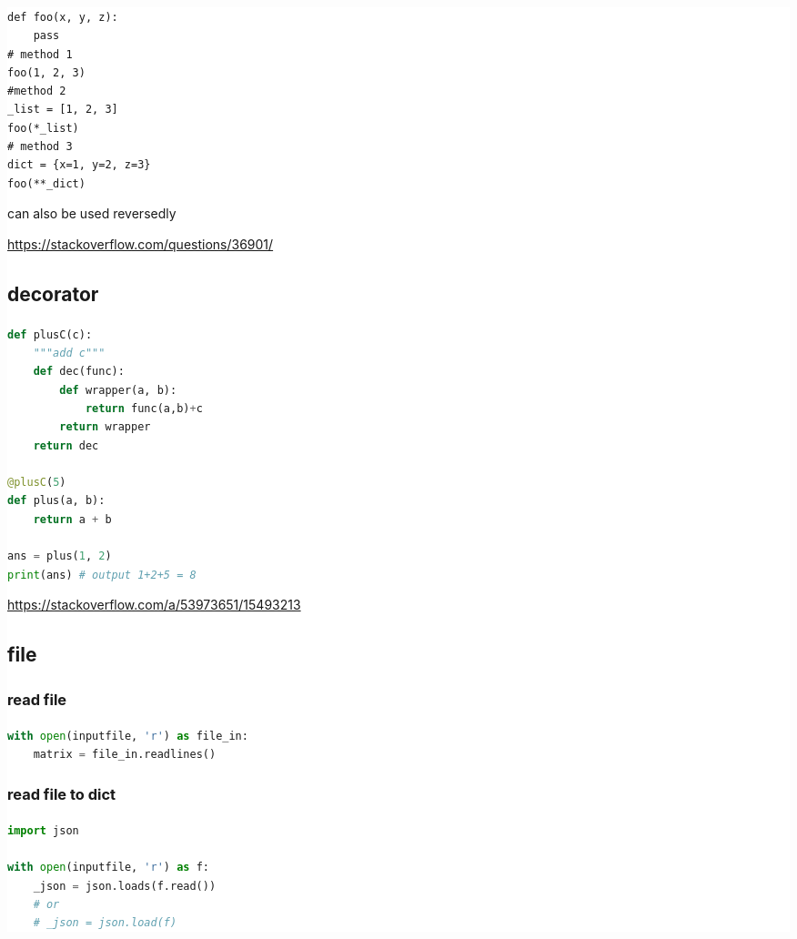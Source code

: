 ```
def foo(x, y, z):
	pass
# method 1
foo(1, 2, 3)
#method 2
_list = [1, 2, 3]
foo(*_list)
# method 3
dict = {x=1, y=2, z=3}
foo(**_dict)
```

can also be used reversedly

<https://stackoverflow.com/questions/36901/>

## decorator
```py
def plusC(c):
    """add c"""
    def dec(func):
        def wrapper(a, b):
            return func(a,b)+c
        return wrapper
    return dec

@plusC(5)
def plus(a, b):
    return a + b

ans = plus(1, 2)
print(ans) # output 1+2+5 = 8
```

<https://stackoverflow.com/a/53973651/15493213>

## file

### read file

```python
with open(inputfile, 'r') as file_in:
    matrix = file_in.readlines()
```

### read file to dict

```python
import json

with open(inputfile, 'r') as f:
    _json = json.loads(f.read())
    # or
    # _json = json.load(f)
```

